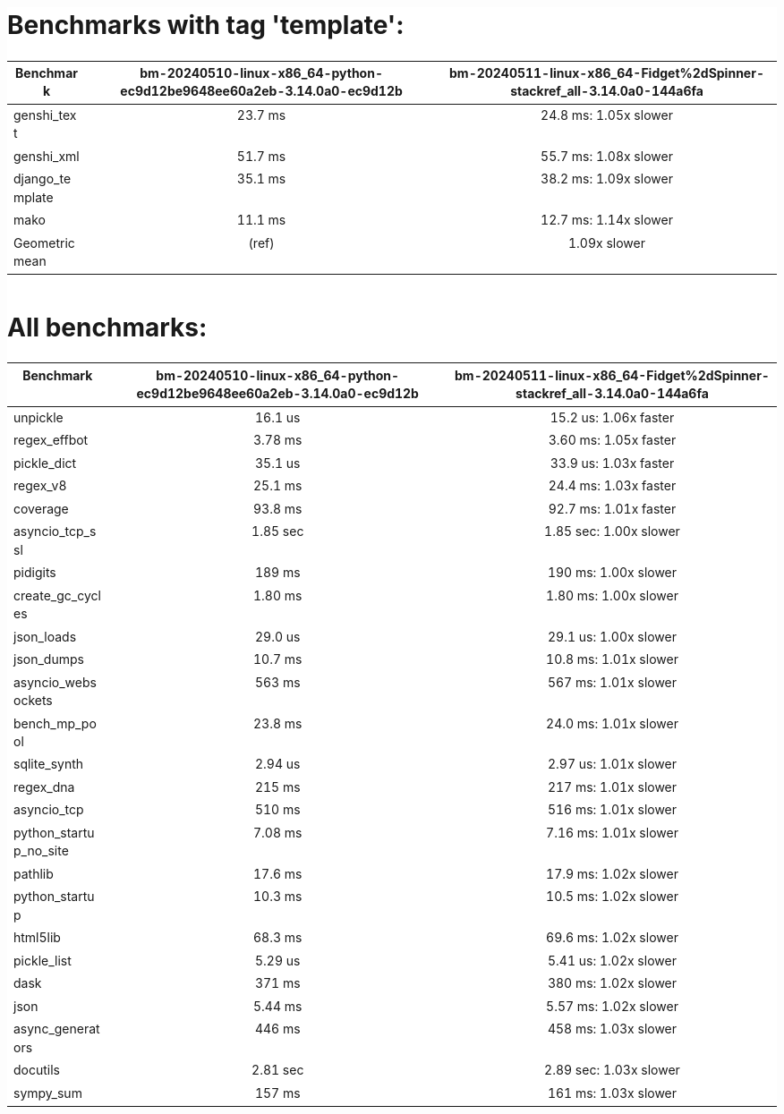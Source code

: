 Benchmarks with tag 'template':
===============================

| Benchmark       | bm-20240510-linux-x86_64-python-ec9d12be9648ee60a2eb-3.14.0a0-ec9d12b | bm-20240511-linux-x86_64-Fidget%2dSpinner-stackref_all-3.14.0a0-144a6fa |
|-----------------|:---------------------------------------------------------------------:|:-----------------------------------------------------------------------:|
| genshi_text     | 23.7 ms                                                               | 24.8 ms: 1.05x slower                                                   |
| genshi_xml      | 51.7 ms                                                               | 55.7 ms: 1.08x slower                                                   |
| django_template | 35.1 ms                                                               | 38.2 ms: 1.09x slower                                                   |
| mako            | 11.1 ms                                                               | 12.7 ms: 1.14x slower                                                   |
| Geometric mean  | (ref)                                                                 | 1.09x slower                                                            |

All benchmarks:
===============

| Benchmark                | bm-20240510-linux-x86_64-python-ec9d12be9648ee60a2eb-3.14.0a0-ec9d12b | bm-20240511-linux-x86_64-Fidget%2dSpinner-stackref_all-3.14.0a0-144a6fa |
|--------------------------|:---------------------------------------------------------------------:|:-----------------------------------------------------------------------:|
| unpickle                 | 16.1 us                                                               | 15.2 us: 1.06x faster                                                   |
| regex_effbot             | 3.78 ms                                                               | 3.60 ms: 1.05x faster                                                   |
| pickle_dict              | 35.1 us                                                               | 33.9 us: 1.03x faster                                                   |
| regex_v8                 | 25.1 ms                                                               | 24.4 ms: 1.03x faster                                                   |
| coverage                 | 93.8 ms                                                               | 92.7 ms: 1.01x faster                                                   |
| asyncio_tcp_ssl          | 1.85 sec                                                              | 1.85 sec: 1.00x slower                                                  |
| pidigits                 | 189 ms                                                                | 190 ms: 1.00x slower                                                    |
| create_gc_cycles         | 1.80 ms                                                               | 1.80 ms: 1.00x slower                                                   |
| json_loads               | 29.0 us                                                               | 29.1 us: 1.00x slower                                                   |
| json_dumps               | 10.7 ms                                                               | 10.8 ms: 1.01x slower                                                   |
| asyncio_websockets       | 563 ms                                                                | 567 ms: 1.01x slower                                                    |
| bench_mp_pool            | 23.8 ms                                                               | 24.0 ms: 1.01x slower                                                   |
| sqlite_synth             | 2.94 us                                                               | 2.97 us: 1.01x slower                                                   |
| regex_dna                | 215 ms                                                                | 217 ms: 1.01x slower                                                    |
| asyncio_tcp              | 510 ms                                                                | 516 ms: 1.01x slower                                                    |
| python_startup_no_site   | 7.08 ms                                                               | 7.16 ms: 1.01x slower                                                   |
| pathlib                  | 17.6 ms                                                               | 17.9 ms: 1.02x slower                                                   |
| python_startup           | 10.3 ms                                                               | 10.5 ms: 1.02x slower                                                   |
| html5lib                 | 68.3 ms                                                               | 69.6 ms: 1.02x slower                                                   |
| pickle_list              | 5.29 us                                                               | 5.41 us: 1.02x slower                                                   |
| dask                     | 371 ms                                                                | 380 ms: 1.02x slower                                                    |
| json                     | 5.44 ms                                                               | 5.57 ms: 1.02x slower                                                   |
| async_generators         | 446 ms                                                                | 458 ms: 1.03x slower                                                    |
| docutils                 | 2.81 sec                                                              | 2.89 sec: 1.03x slower                                                  |
| sympy_sum                | 157 ms                                                                | 161 ms: 1.03x slower                                                    |